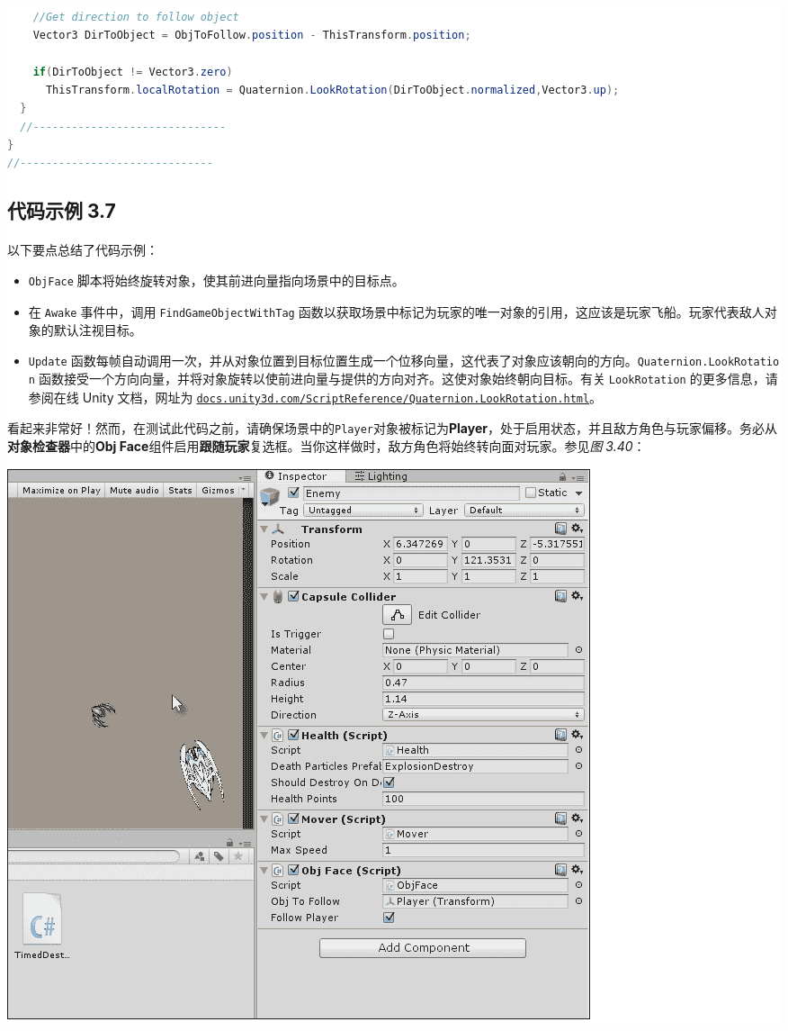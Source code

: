 ```cs
    //Get direction to follow object
    Vector3 DirToObject = ObjToFollow.position - ThisTransform.position;

    if(DirToObject != Vector3.zero)
      ThisTransform.localRotation = Quaternion.LookRotation(DirToObject.normalized,Vector3.up);
  }
  //------------------------------
}
//------------------------------
```

## 代码示例 3.7

以下要点总结了代码示例：

+   `ObjFace` 脚本将始终旋转对象，使其前进向量指向场景中的目标点。

+   在 `Awake` 事件中，调用 `FindGameObjectWithTag` 函数以获取场景中标记为玩家的唯一对象的引用，这应该是玩家飞船。玩家代表敌人对象的默认注视目标。

+   `Update` 函数每帧自动调用一次，并从对象位置到目标位置生成一个位移向量，这代表了对象应该朝向的方向。`Quaternion.LookRotation` 函数接受一个方向向量，并将对象旋转以使前进向量与提供的方向对齐。这使对象始终朝向目标。有关 `LookRotation` 的更多信息，请参阅在线 Unity 文档，网址为 [`docs.unity3d.com/ScriptReference/Quaternion.LookRotation.html`](http://docs.unity3d.com/ScriptReference/Quaternion.LookRotation.html)。

看起来非常好！然而，在测试此代码之前，请确保场景中的`Player`对象被标记为**Player**，处于启用状态，并且敌方角色与玩家偏移。务必从**对象检查器**中的**Obj Face**组件启用**跟随玩家**复选框。当你这样做时，敌方角色将始终转向面对玩家。参见*图 3.40*：

![代码示例 3.7](img/B05118_03_40.png.jpg)
